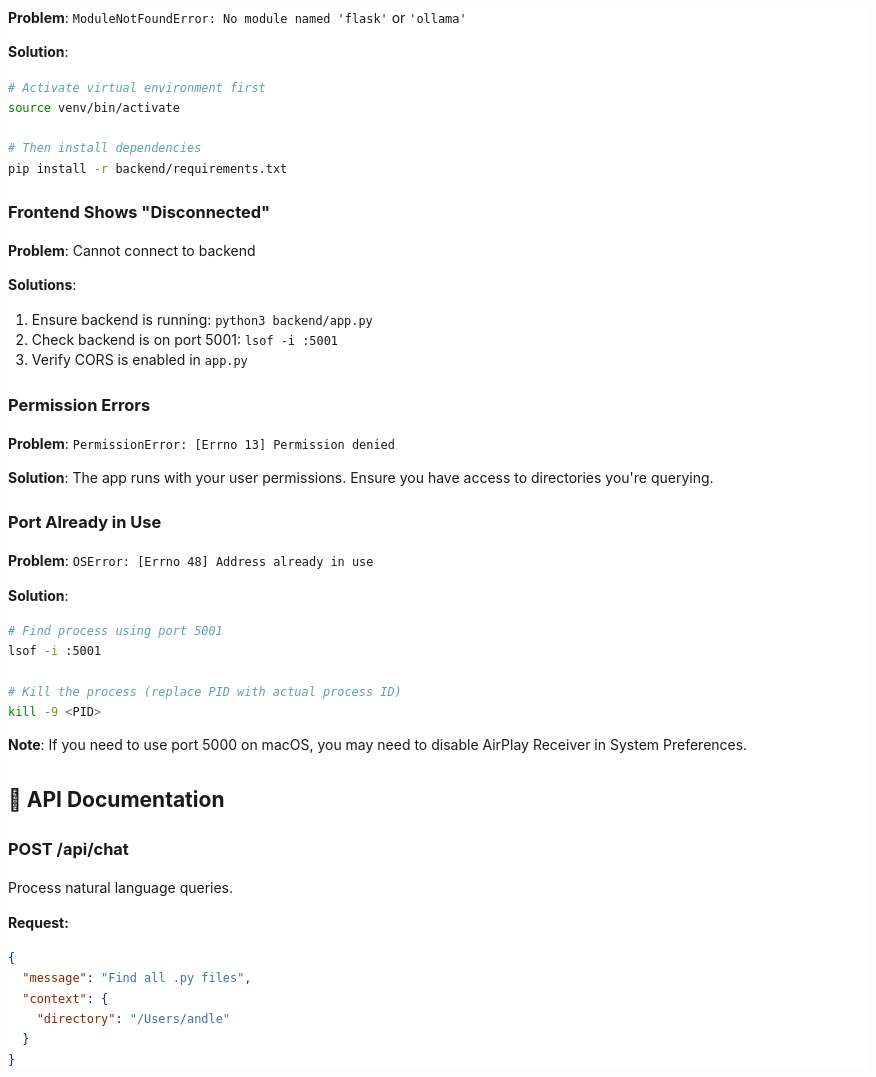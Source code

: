 **Problem**: `ModuleNotFoundError: No module named 'flask'` or `'ollama'`

**Solution**:
```bash
# Activate virtual environment first
source venv/bin/activate

# Then install dependencies
pip install -r backend/requirements.txt
```

### Frontend Shows "Disconnected"

**Problem**: Cannot connect to backend

**Solutions**:
1. Ensure backend is running: `python3 backend/app.py`
2. Check backend is on port 5001: `lsof -i :5001`
3. Verify CORS is enabled in `app.py`

### Permission Errors

**Problem**: `PermissionError: [Errno 13] Permission denied`

**Solution**: The app runs with your user permissions. Ensure you have access to directories you're querying.

### Port Already in Use

**Problem**: `OSError: [Errno 48] Address already in use`

**Solution**:
```bash
# Find process using port 5001
lsof -i :5001

# Kill the process (replace PID with actual process ID)
kill -9 <PID>
```

**Note**: If you need to use port 5000 on macOS, you may need to disable AirPlay Receiver in System Preferences.

## 📝 API Documentation

### POST /api/chat

Process natural language queries.

**Request:**
```json
{
  "message": "Find all .py files",
  "context": {
    "directory": "/Users/andle"
  }
}
```
